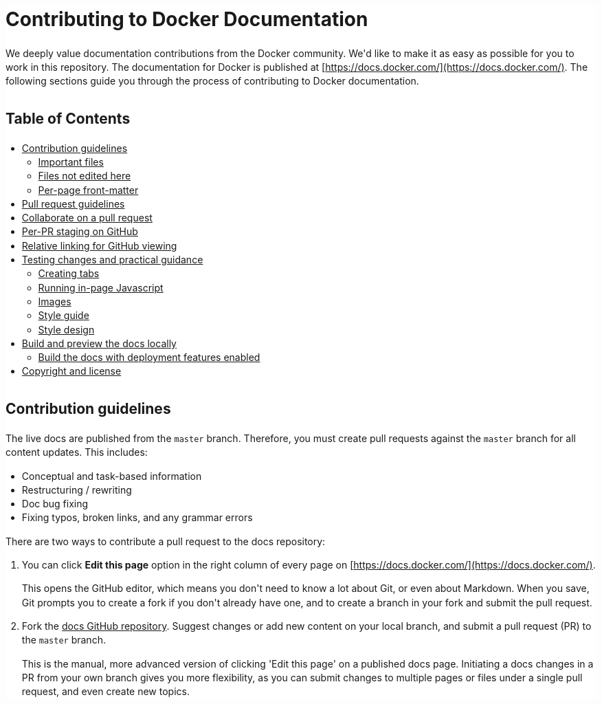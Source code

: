 # Contributing to Docker Documentation

We deeply value documentation contributions from the Docker community. We'd like to make it as easy
as possible for you to work in this repository. The documentation for Docker is published at [https://docs.docker.com/](https://docs.docker.com/). The following sections guide you through the process of contributing to Docker documentation.

## Table of Contents

- [Contribution guidelines](#contribution-guidelines)
  - [Important files](#important-files)
  - [Files not edited here](#files-not-edited-here)
  - [Per-page front-matter](#per-page-front-matter)
- [Pull request guidelines](#pull-request-guidelines)
- [Collaborate on a pull request](#collaborate-on-a-pull-request)
- [Per-PR staging on GitHub](#per-pr-staging-on-github)
- [Relative linking for GitHub viewing](#relative-linking-for-github-viewing)
- [Testing changes and practical guidance](#testing-changes-and-practical-guidance)
  - [Creating tabs](#creating-tabs)
  - [Running in-page Javascript](#running-in-page-javascript)
  - [Images](#images)
  - [Style guide](#style-guide)
  - [Style design](#style-design)
- [Build and preview the docs locally](#build-and-preview-the-docs-locally)
  - [Build the docs with deployment features enabled](#build-the-docs-with-deployment-features-enabled)
- [Copyright and license](#copyright-and-license)

## Contribution guidelines

The live docs are published from the `master` branch. Therefore, you must create pull requests against the `master` branch for all content updates. This includes:

- Conceptual and task-based information
- Restructuring / rewriting
- Doc bug fixing
- Fixing typos, broken links, and any grammar errors

There are two ways to contribute a pull request to the docs repository:

1. You can click **Edit this page** option  in the right column of every page on [https://docs.docker.com/](https://docs.docker.com/).

    This opens the GitHub editor, which means you don't need to know a lot about Git, or even about Markdown. When you save, Git prompts you to create a fork if you don't already have one, and to create a branch in your fork and submit the pull request.

2. Fork the [docs GitHub repository](https://github.com/docker/docker.github.io). Suggest changes or add new content on your local branch, and submit a pull request (PR) to the `master` branch.

    This is the manual, more advanced version of clicking 'Edit this page' on a published docs page. Initiating a docs changes in a PR from your own branch gives you more flexibility, as you can submit changes to multiple pages or files under a single pull request, and even create new topics.
